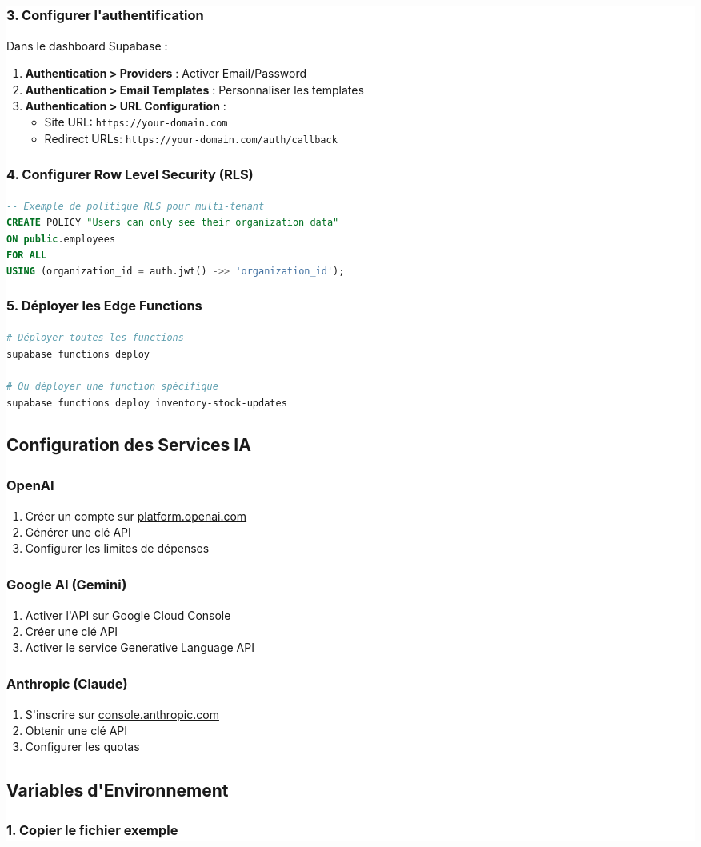 ### 3. Configurer l'authentification

Dans le dashboard Supabase :
1. **Authentication > Providers** : Activer Email/Password
2. **Authentication > Email Templates** : Personnaliser les templates
3. **Authentication > URL Configuration** :
   - Site URL: `https://your-domain.com`
   - Redirect URLs: `https://your-domain.com/auth/callback`

### 4. Configurer Row Level Security (RLS)

```sql
-- Exemple de politique RLS pour multi-tenant
CREATE POLICY "Users can only see their organization data"
ON public.employees
FOR ALL
USING (organization_id = auth.jwt() ->> 'organization_id');
```

### 5. Déployer les Edge Functions

```bash
# Déployer toutes les functions
supabase functions deploy

# Ou déployer une function spécifique
supabase functions deploy inventory-stock-updates
```

## Configuration des Services IA

### OpenAI
1. Créer un compte sur [platform.openai.com](https://platform.openai.com)
2. Générer une clé API
3. Configurer les limites de dépenses

### Google AI (Gemini)
1. Activer l'API sur [Google Cloud Console](https://console.cloud.google.com)
2. Créer une clé API
3. Activer le service Generative Language API

### Anthropic (Claude)
1. S'inscrire sur [console.anthropic.com](https://console.anthropic.com)
2. Obtenir une clé API
3. Configurer les quotas

## Variables d'Environnement

### 1. Copier le fichier exemple
